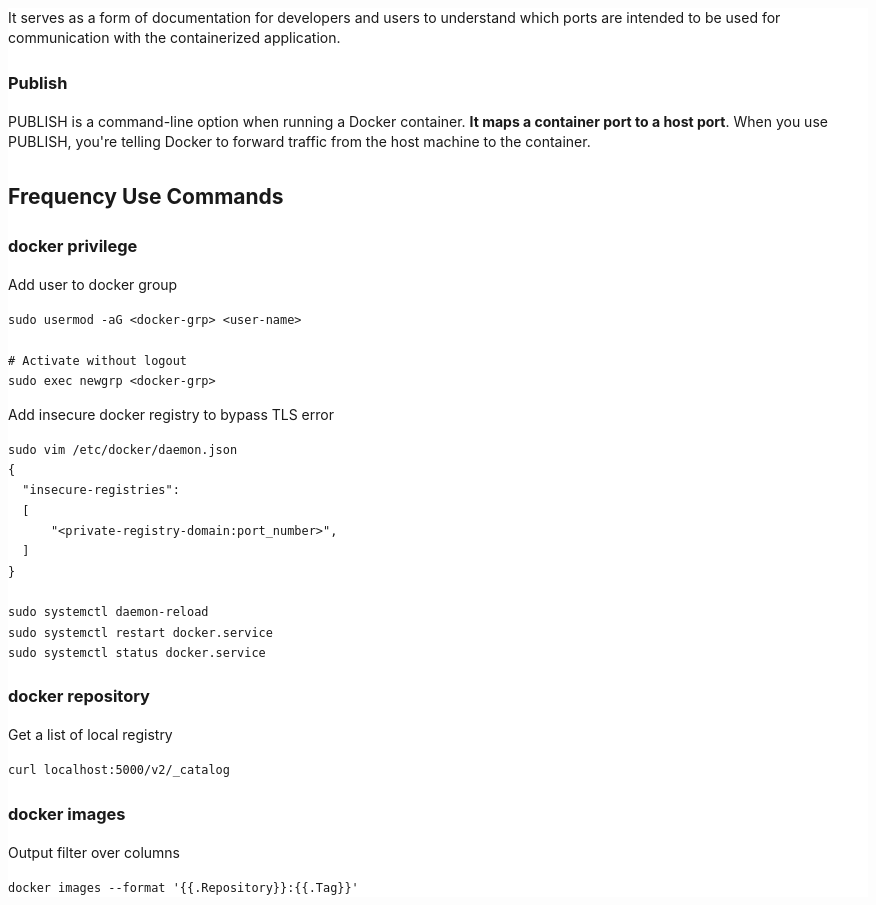 It serves as a form of documentation for developers and users to understand which ports are intended to be used for communication with the containerized application.

### Publish

PUBLISH is a command-line option when running a Docker container. **It maps a container port to a host port**. When you use PUBLISH, you're telling Docker to forward traffic from the host machine to the container.

## Frequency Use Commands

### docker privilege

Add user to docker group

```docker
sudo usermod -aG <docker-grp> <user-name>

# Activate without logout
sudo exec newgrp <docker-grp>
```

Add insecure docker registry to bypass TLS error

```docker
sudo vim /etc/docker/daemon.json
{
  "insecure-registries":
  [
      "<private-registry-domain:port_number>",
  ]
}

sudo systemctl daemon-reload
sudo systemctl restart docker.service
sudo systemctl status docker.service
```

### docker repository

Get a list of local registry

```docker
curl localhost:5000/v2/_catalog
```

### docker images

Output filter over columns

```docker
docker images --format '{{.Repository}}:{{.Tag}}'
```
